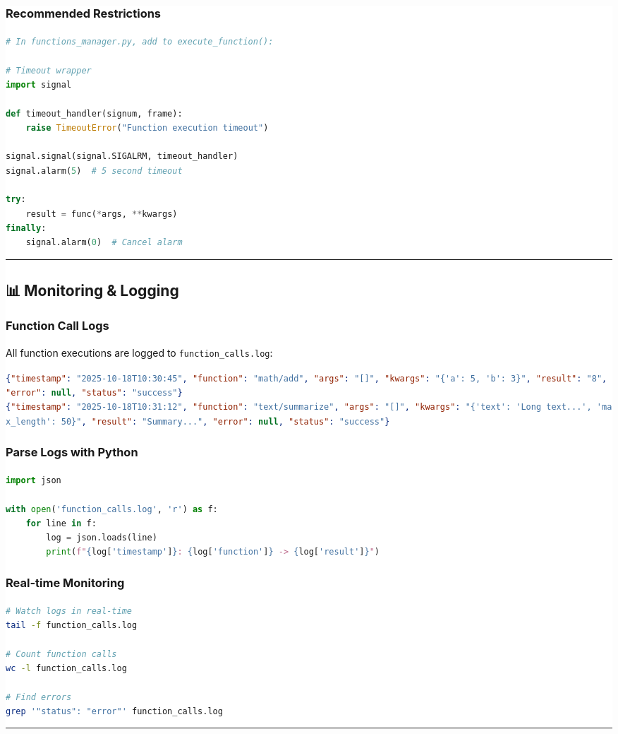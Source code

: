 ### Recommended Restrictions

```python
# In functions_manager.py, add to execute_function():

# Timeout wrapper
import signal

def timeout_handler(signum, frame):
    raise TimeoutError("Function execution timeout")

signal.signal(signal.SIGALRM, timeout_handler)
signal.alarm(5)  # 5 second timeout

try:
    result = func(*args, **kwargs)
finally:
    signal.alarm(0)  # Cancel alarm
```

---

## 📊 Monitoring & Logging

### Function Call Logs

All function executions are logged to `function_calls.log`:

```json
{"timestamp": "2025-10-18T10:30:45", "function": "math/add", "args": "[]", "kwargs": "{'a': 5, 'b': 3}", "result": "8", "error": null, "status": "success"}
{"timestamp": "2025-10-18T10:31:12", "function": "text/summarize", "args": "[]", "kwargs": "{'text': 'Long text...', 'max_length': 50}", "result": "Summary...", "error": null, "status": "success"}
```

### Parse Logs with Python

```python
import json

with open('function_calls.log', 'r') as f:
    for line in f:
        log = json.loads(line)
        print(f"{log['timestamp']}: {log['function']} -> {log['result']}")
```

### Real-time Monitoring

```bash
# Watch logs in real-time
tail -f function_calls.log

# Count function calls
wc -l function_calls.log

# Find errors
grep '"status": "error"' function_calls.log
```

---